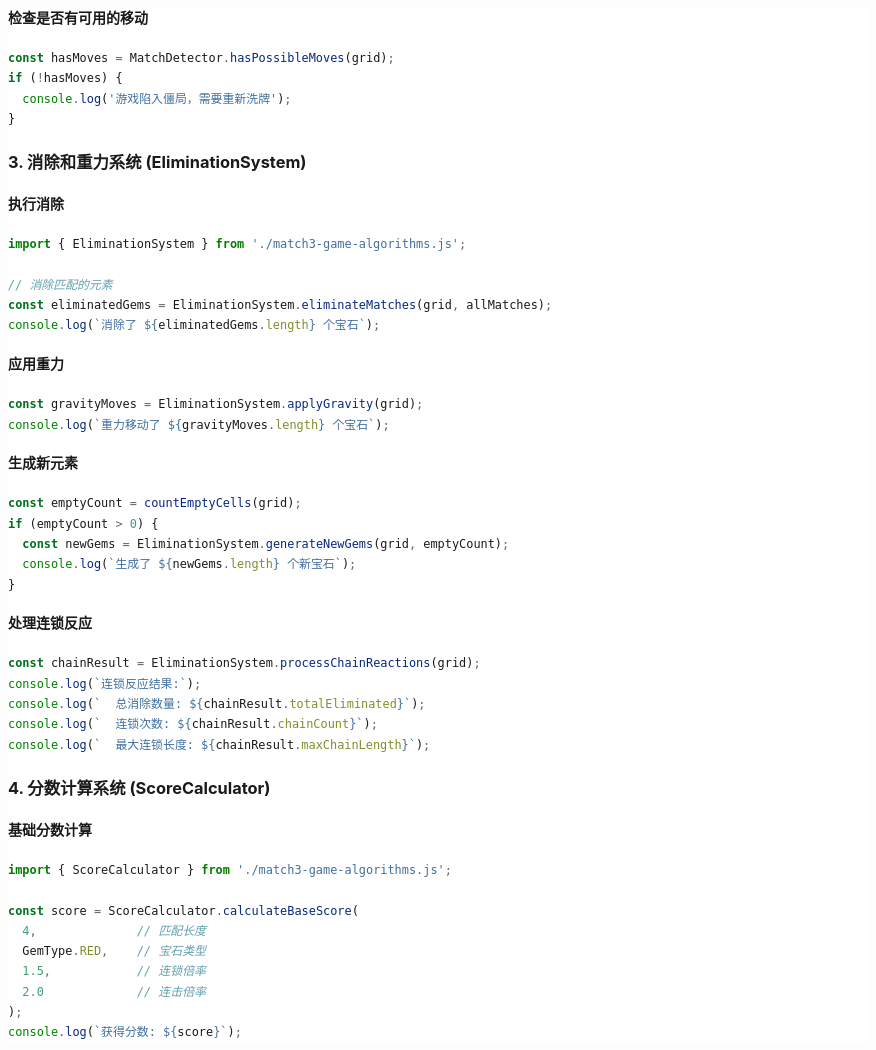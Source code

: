 #### 检查是否有可用的移动
```typescript
const hasMoves = MatchDetector.hasPossibleMoves(grid);
if (!hasMoves) {
  console.log('游戏陷入僵局，需要重新洗牌');
}
```

### 3. 消除和重力系统 (EliminationSystem)

#### 执行消除
```typescript
import { EliminationSystem } from './match3-game-algorithms.js';

// 消除匹配的元素
const eliminatedGems = EliminationSystem.eliminateMatches(grid, allMatches);
console.log(`消除了 ${eliminatedGems.length} 个宝石`);
```

#### 应用重力
```typescript
const gravityMoves = EliminationSystem.applyGravity(grid);
console.log(`重力移动了 ${gravityMoves.length} 个宝石`);
```

#### 生成新元素
```typescript
const emptyCount = countEmptyCells(grid);
if (emptyCount > 0) {
  const newGems = EliminationSystem.generateNewGems(grid, emptyCount);
  console.log(`生成了 ${newGems.length} 个新宝石`);
}
```

#### 处理连锁反应
```typescript
const chainResult = EliminationSystem.processChainReactions(grid);
console.log(`连锁反应结果:`);
console.log(`  总消除数量: ${chainResult.totalEliminated}`);
console.log(`  连锁次数: ${chainResult.chainCount}`);
console.log(`  最大连锁长度: ${chainResult.maxChainLength}`);
```

### 4. 分数计算系统 (ScoreCalculator)

#### 基础分数计算
```typescript
import { ScoreCalculator } from './match3-game-algorithms.js';

const score = ScoreCalculator.calculateBaseScore(
  4,              // 匹配长度
  GemType.RED,    // 宝石类型
  1.5,            // 连锁倍率
  2.0             // 连击倍率
);
console.log(`获得分数: ${score}`);
```
